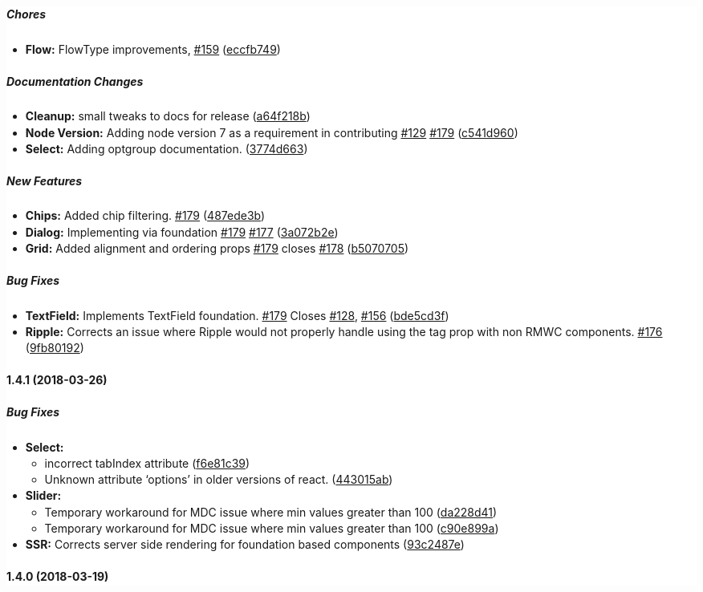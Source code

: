 ##### Chores

* **Flow:**  FlowType improvements, [#159](https://github.com/jamesmfriedman/rmwc/pull/159) ([eccfb749](https://github.com/jamesmfriedman/rmwc/commit/eccfb749935fc75234691b2ad43b58377462206c))

##### Documentation Changes

* **Cleanup:**  small tweaks to docs for release ([a64f218b](https://github.com/jamesmfriedman/rmwc/commit/a64f218bc1d13aa15045a613551af6c2d5f32b96))
* **Node Version:**  Adding node version 7 as a requirement in contributing [#129](https://github.com/jamesmfriedman/rmwc/pull/129) [#179](https://github.com/jamesmfriedman/rmwc/pull/179) ([c541d960](https://github.com/jamesmfriedman/rmwc/commit/c541d960ad15034e2b055cfaa04ea1701f250864))
* **Select:**  Adding optgroup documentation. ([3774d663](https://github.com/jamesmfriedman/rmwc/commit/3774d663fc366aadd3301845074321f061873420))

##### New Features

* **Chips:**  Added chip filtering. [#179](https://github.com/jamesmfriedman/rmwc/pull/179) ([487ede3b](https://github.com/jamesmfriedman/rmwc/commit/487ede3bdc3c0f94fbcb6f14f1b75d3c17af2ab7))
* **Dialog:**  Implementing via foundation [#179](https://github.com/jamesmfriedman/rmwc/pull/179) [#177](https://github.com/jamesmfriedman/rmwc/pull/177) ([3a072b2e](https://github.com/jamesmfriedman/rmwc/commit/3a072b2e37aa7086052e146e66824eed2940ac57))
* **Grid:**  Added alignment and ordering props [#179](https://github.com/jamesmfriedman/rmwc/pull/179) closes [#178](https://github.com/jamesmfriedman/rmwc/pull/178) ([b5070705](https://github.com/jamesmfriedman/rmwc/commit/b50707052ada4cbdab8711832aff90bd6de69889))

##### Bug Fixes

* **TextField:**  Implements TextField foundation. [#179](https://github.com/jamesmfriedman/rmwc/pull/179) Closes [#128](https://github.com/jamesmfriedman/rmwc/pull/128), [#156](https://github.com/jamesmfriedman/rmwc/pull/156) ([bde5cd3f](https://github.com/jamesmfriedman/rmwc/commit/bde5cd3fb6d100f2596aa7fd7776884ca5ed52fa))
* **Ripple:**  Corrects an issue where Ripple would not properly handle using the tag prop with non RMWC components. [#176](https://github.com/jamesmfriedman/rmwc/pull/176) ([9fb80192](https://github.com/jamesmfriedman/rmwc/commit/9fb8019252efe5e0fd972f73e454c92dc79adbb6))

#### 1.4.1 (2018-03-26)

##### Bug Fixes

* **Select:**
  *  incorrect tabIndex attribute ([f6e81c39](https://github.com/jamesmfriedman/rmwc/commit/f6e81c39e744a7f216b8253baf232af3105ff770))
  *  Unknown attribute ‘options’ in older versions of react. ([443015ab](https://github.com/jamesmfriedman/rmwc/commit/443015ab9e6876f9603bd2bd4d49c6748f048889))
* **Slider:**
  *  Temporary workaround for MDC issue where min values greater than 100 ([da228d41](https://github.com/jamesmfriedman/rmwc/commit/da228d417b6fdf405812abe4123ef1dc89e2cb44))
  *  Temporary workaround for MDC issue where min values greater than 100 ([c90e899a](https://github.com/jamesmfriedman/rmwc/commit/c90e899ac2bc72613876f51ab0b003db26acd719))
* **SSR:**  Corrects server side rendering for foundation based components ([93c2487e](https://github.com/jamesmfriedman/rmwc/commit/93c2487e2b8a0e8784b0228319732b638f72ca93))

#### 1.4.0 (2018-03-19)
